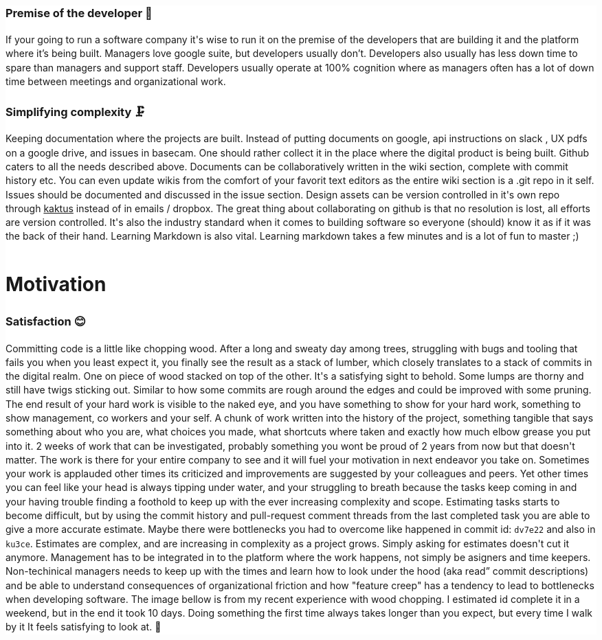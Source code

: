### Premise of the developer 📝
If your going to run a software company it's wise to run it on the premise of the developers that are building it and the platform where it’s being built. Managers love google suite, but developers usually don’t. Developers also usually has less down time to spare than managers and support staff. Developers usually operate at 100% cognition where as managers often has a lot of down time between meetings and organizational work.


### Simplifying complexity 🗜
Keeping documentation where the projects are built. Instead of putting documents on google, api instructions on slack , UX pdfs on a google drive, and issues in basecam. One should rather collect it in the place where the digital product is being built. Github caters to all the needs described above. Documents can be collaboratively written in the wiki section, complete with commit history etc. You can even update wikis from the comfort of your favorit text editors as the entire wiki section is a .git repo in it self. Issues should be documented and discussed in the issue section. Design assets can be version controlled in it's own repo through [kaktus](https://kactus.io/)  instead of in emails / dropbox. The great thing about collaborating on github is that no resolution is lost, all efforts are version controlled. It's also the industry standard when it comes to building software so everyone (should) know it as if it was the back of their hand. Learning Markdown is also vital. Learning markdown takes a few minutes and is a lot of fun to master ;)

# **Motivation**

### Satisfaction 😊
Committing code is a little like chopping wood. After a long and sweaty day among trees, struggling with bugs and tooling that fails you when you least expect it, you finally see the result as a stack of lumber, which closely translates to a stack of commits in the digital realm. One on piece of wood stacked on top of the other. It's a satisfying sight to behold. Some lumps are thorny and still have twigs sticking out. Similar to how some commits are rough around the edges and could be improved with some pruning. The end result of your hard work is visible to the naked eye, and you have something to show for your hard work, something to show management, co workers and your self. A chunk of work written into the history of the project, something tangible that says something about who you are, what choices you made, what shortcuts where taken and exactly how much elbow grease you put into it. 2 weeks of work that can be investigated, probably something you wont be proud of 2 years from now but that doesn't matter. The work is there for your entire company to see and it will fuel your motivation in next endeavor you take on. Sometimes your work is applauded other times its criticized and improvements are suggested by your colleagues and peers. Yet other times you can feel like your head is always tipping under water, and your struggling to breath because the tasks keep coming in and your having trouble finding a foothold to keep up with the ever increasing complexity and scope. Estimating tasks starts to become difficult, but by using the commit history and pull-request comment threads from the last completed task you are able to give a more accurate estimate. Maybe there were bottlenecks you had to overcome like happened in commit id: `dv7e22` and also in `ku3ce`. Estimates are complex, and are increasing in complexity as a project grows. Simply asking for estimates doesn't cut it anymore. Management has to be integrated in to the platform where the work happens, not simply be asigners and time keepers. Non-techinical managers needs to keep up with the times and learn how to look under the hood (aka read” commit descriptions) and be able to understand consequences of organizational friction and how "feature creep" has a tendency to lead to bottlenecks when developing software. The image bellow is from my recent experience with wood chopping. I estimated id complete it in a weekend, but in the end it took 10 days. Doing something the first time always takes longer than you expect, but every time I walk by it It feels satisfying to look at. 💪
